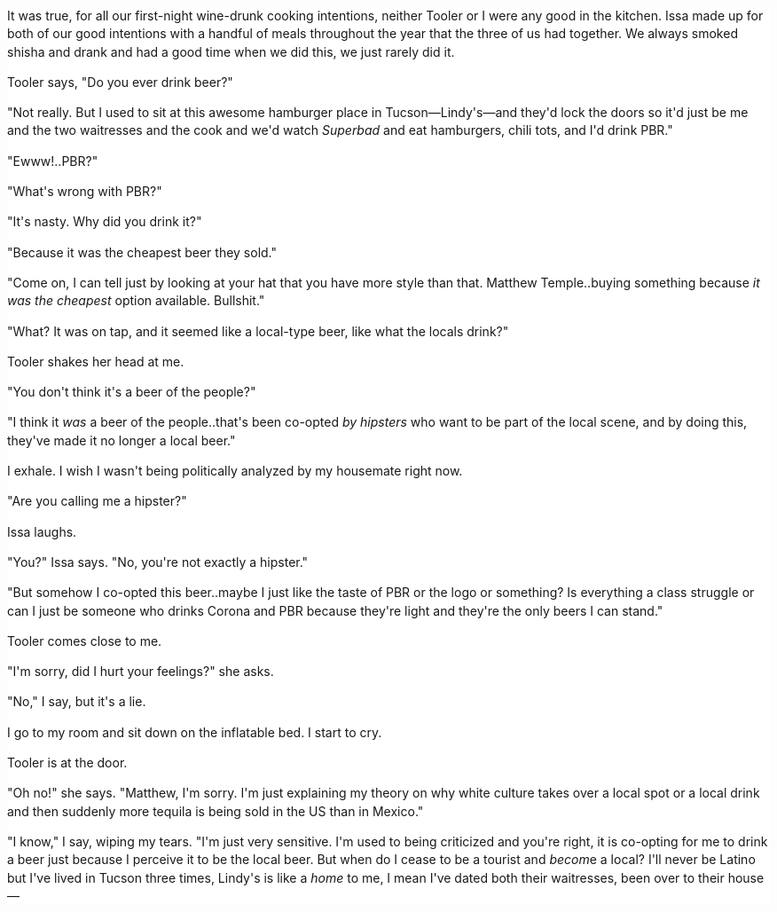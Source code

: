 It was true, for all our first-night wine-drunk cooking intentions, neither Tooler or I were any good in the kitchen. Issa made up for both of our good intentions with a handful of meals throughout the year that the three of us had together. We always smoked shisha and drank and had a good time when we did this, we just rarely did it.

Tooler says, "Do you ever drink beer?"

"Not really. But I used to sit at this awesome hamburger place in Tucson—Lindy's—and they'd lock the doors so it'd just be me and the two waitresses and the cook and we'd watch *Superbad* and eat hamburgers, chili tots, and I'd drink PBR."

"Ewww!..PBR?"

"What's wrong with PBR?"

"It's nasty. Why did you drink it?"

"Because it was the cheapest beer they sold."

"Come on, I can tell just by looking at your hat that you have more style than that. Matthew Temple..buying something because *it was the cheapest* option available. Bullshit."

"What? It was on tap, and it seemed like a local-type beer, like what the locals drink?"

Tooler shakes her head at me.

"You don't think it's a beer of the people?"

"I think it *was* a beer of the people..that's been co-opted *by hipsters* who want to be part of the local scene, and by doing this, they've made it no longer a local beer."

I exhale. I wish I wasn't being politically analyzed by my housemate right now.

"Are you calling me a hipster?"

Issa laughs.

"You?" Issa says. "No, you're not exactly a hipster."

"But somehow I co-opted this beer..maybe I just like the taste of PBR or the logo or something? Is everything a class struggle or can I just be someone who drinks Corona and PBR because they're light and they're the only beers I can stand."

Tooler comes close to me.

"I'm sorry, did I hurt your feelings?" she asks.

"No," I say, but it's a lie.

I go to my room and sit down on the inflatable bed. I start to cry.

Tooler is at the door.

"Oh no!" she says. "Matthew, I'm sorry. I'm just explaining my theory on why white culture takes over a local spot or a local drink and then suddenly more tequila is being sold in the US than in Mexico."

"I know," I say, wiping my tears. "I'm just very sensitive. I'm used to being criticized and you're right, it is co-opting for me to drink a beer just because I perceive it to be the local beer. But when do I cease to be a tourist and *becom*e a local? I'll never be Latino but I've lived in Tucson three times, Lindy's is like a *home* to me, I mean I've dated both their waitresses, been over to their house—
